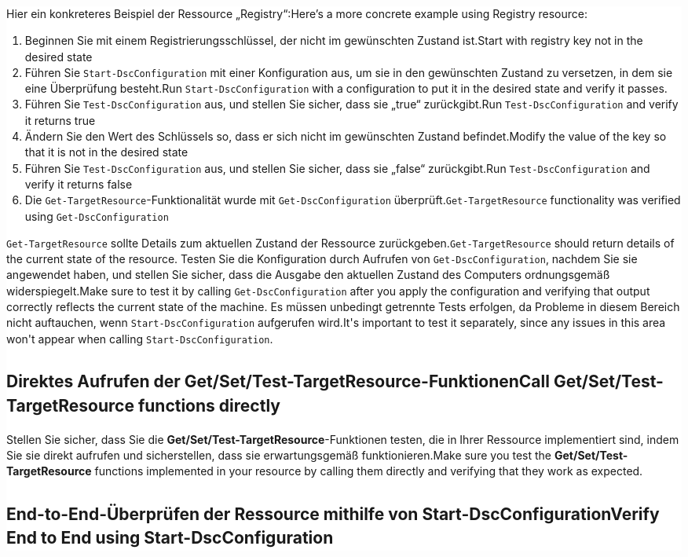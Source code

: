 <span data-ttu-id="7368d-147">Hier ein konkreteres Beispiel der Ressource „Registry“:</span><span class="sxs-lookup"><span data-stu-id="7368d-147">Here’s a more concrete example using Registry resource:</span></span>

1. <span data-ttu-id="7368d-148">Beginnen Sie mit einem Registrierungsschlüssel, der nicht im gewünschten Zustand ist.</span><span class="sxs-lookup"><span data-stu-id="7368d-148">Start with registry key not in the desired state</span></span>
2. <span data-ttu-id="7368d-149">Führen Sie `Start-DscConfiguration` mit einer Konfiguration aus, um sie in den gewünschten Zustand zu versetzen, in dem sie eine Überprüfung besteht.</span><span class="sxs-lookup"><span data-stu-id="7368d-149">Run `Start-DscConfiguration` with a configuration to put it in the desired state and verify it passes.</span></span>
3. <span data-ttu-id="7368d-150">Führen Sie `Test-DscConfiguration` aus, und stellen Sie sicher, dass sie „true“ zurückgibt.</span><span class="sxs-lookup"><span data-stu-id="7368d-150">Run `Test-DscConfiguration` and verify it returns true</span></span>
4. <span data-ttu-id="7368d-151">Ändern Sie den Wert des Schlüssels so, dass er sich nicht im gewünschten Zustand befindet.</span><span class="sxs-lookup"><span data-stu-id="7368d-151">Modify the value of the key so that it is not in the desired state</span></span>
5. <span data-ttu-id="7368d-152">Führen Sie `Test-DscConfiguration` aus, und stellen Sie sicher, dass sie „false“ zurückgibt.</span><span class="sxs-lookup"><span data-stu-id="7368d-152">Run `Test-DscConfiguration` and verify it returns false</span></span>
6. <span data-ttu-id="7368d-153">Die `Get-TargetResource`-Funktionalität wurde mit `Get-DscConfiguration` überprüft.</span><span class="sxs-lookup"><span data-stu-id="7368d-153">`Get-TargetResource` functionality was verified using `Get-DscConfiguration`</span></span>

<span data-ttu-id="7368d-154">`Get-TargetResource` sollte Details zum aktuellen Zustand der Ressource zurückgeben.</span><span class="sxs-lookup"><span data-stu-id="7368d-154">`Get-TargetResource` should return details of the current state of the resource.</span></span> <span data-ttu-id="7368d-155">Testen Sie die Konfiguration durch Aufrufen von `Get-DscConfiguration`, nachdem Sie sie angewendet haben, und stellen Sie sicher, dass die Ausgabe den aktuellen Zustand des Computers ordnungsgemäß widerspiegelt.</span><span class="sxs-lookup"><span data-stu-id="7368d-155">Make sure to test it by calling `Get-DscConfiguration` after you apply the configuration and verifying that output correctly reflects the current state of the machine.</span></span> <span data-ttu-id="7368d-156">Es müssen unbedingt getrennte Tests erfolgen, da Probleme in diesem Bereich nicht auftauchen, wenn `Start-DscConfiguration` aufgerufen wird.</span><span class="sxs-lookup"><span data-stu-id="7368d-156">It's important to test it separately, since any issues in this area won't appear when calling `Start-DscConfiguration`.</span></span>

## <a name="call-getsettest-targetresource-functions-directly"></a><span data-ttu-id="7368d-157">Direktes Aufrufen der **Get/Set/Test-TargetResource**-Funktionen</span><span class="sxs-lookup"><span data-stu-id="7368d-157">Call **Get/Set/Test-TargetResource** functions directly</span></span>

<span data-ttu-id="7368d-158">Stellen Sie sicher, dass Sie die **Get/Set/Test-TargetResource**-Funktionen testen, die in Ihrer Ressource implementiert sind, indem Sie sie direkt aufrufen und sicherstellen, dass sie erwartungsgemäß funktionieren.</span><span class="sxs-lookup"><span data-stu-id="7368d-158">Make sure you test the **Get/Set/Test-TargetResource** functions implemented in your resource by calling them directly and verifying that they work as expected.</span></span>

## <a name="verify-end-to-end-using-start-dscconfiguration"></a><span data-ttu-id="7368d-159">End-to-End-Überprüfen der Ressource mithilfe von **Start-DscConfiguration**</span><span class="sxs-lookup"><span data-stu-id="7368d-159">Verify End to End using **Start-DscConfiguration**</span></span>

